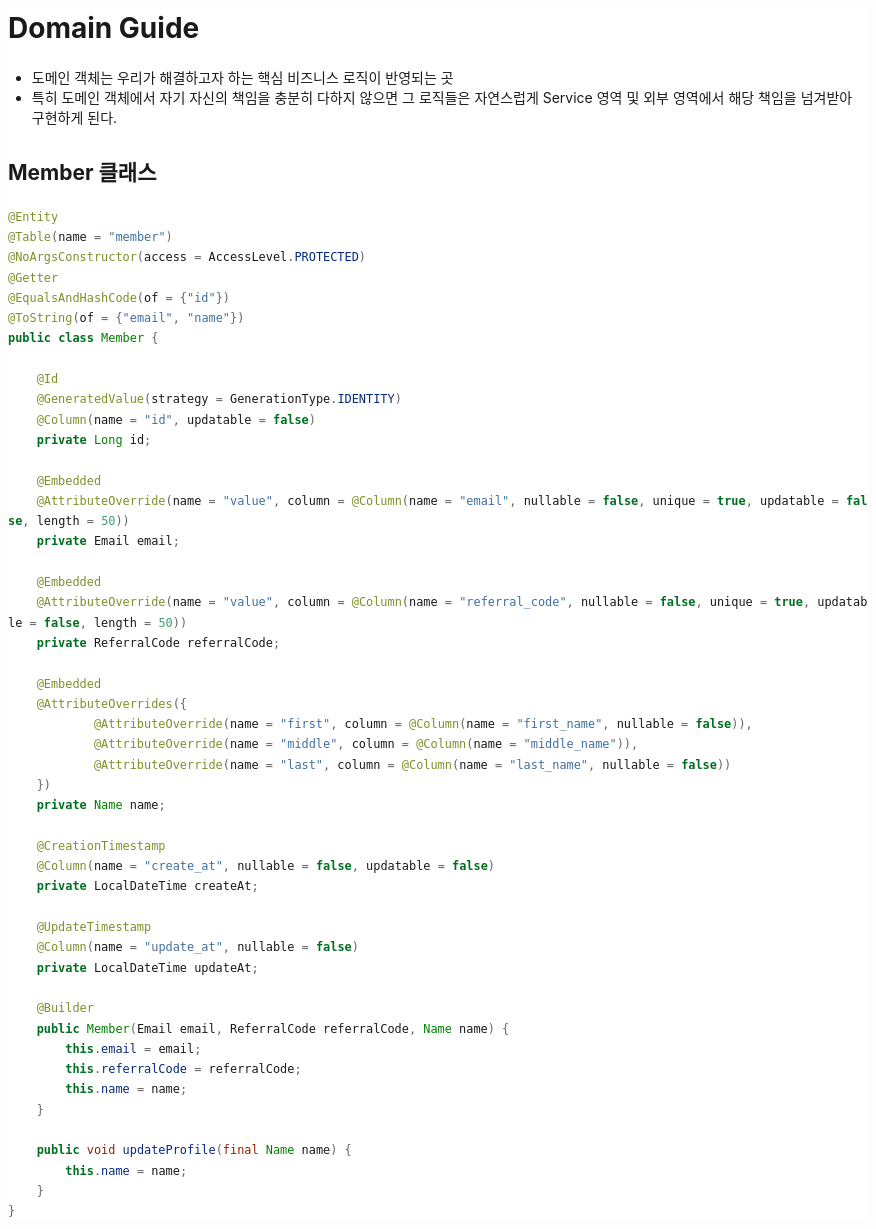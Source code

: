 # Domain Guide 

- 도메인 객체는 우리가 해결하고자 하는 핵심 비즈니스 로직이 반영되는 곳
- 특히 도메인 객체에서 자기 자신의 책임을 충분히 다하지 않으면 그 로직들은 자연스럽게 Service 영역 및 외부 영역에서 해당 책임을 넘겨받아 구현하게 된다.

## Member 클래스

```java
@Entity
@Table(name = "member")
@NoArgsConstructor(access = AccessLevel.PROTECTED)
@Getter
@EqualsAndHashCode(of = {"id"})
@ToString(of = {"email", "name"})
public class Member {

    @Id
    @GeneratedValue(strategy = GenerationType.IDENTITY)
    @Column(name = "id", updatable = false)
    private Long id;

    @Embedded
    @AttributeOverride(name = "value", column = @Column(name = "email", nullable = false, unique = true, updatable = false, length = 50))
    private Email email;

    @Embedded
    @AttributeOverride(name = "value", column = @Column(name = "referral_code", nullable = false, unique = true, updatable = false, length = 50))
    private ReferralCode referralCode;

    @Embedded
    @AttributeOverrides({
            @AttributeOverride(name = "first", column = @Column(name = "first_name", nullable = false)),
            @AttributeOverride(name = "middle", column = @Column(name = "middle_name")),
            @AttributeOverride(name = "last", column = @Column(name = "last_name", nullable = false))
    })
    private Name name;

    @CreationTimestamp
    @Column(name = "create_at", nullable = false, updatable = false)
    private LocalDateTime createAt;

    @UpdateTimestamp
    @Column(name = "update_at", nullable = false)
    private LocalDateTime updateAt;

    @Builder
    public Member(Email email, ReferralCode referralCode, Name name) {
        this.email = email;
        this.referralCode = referralCode;
        this.name = name;
    }

    public void updateProfile(final Name name) {
        this.name = name;
    }
}

```
